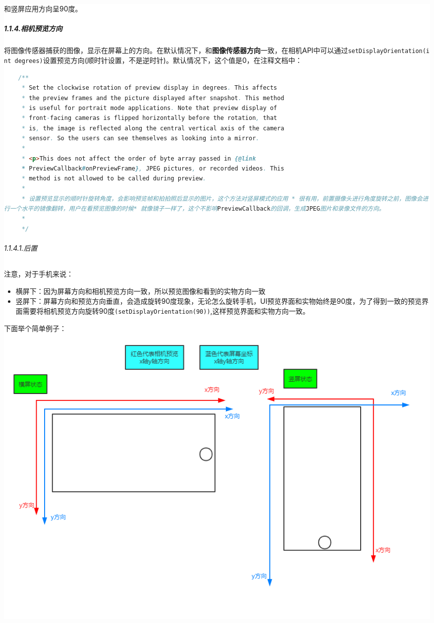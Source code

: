 
和竖屏应用方向呈90度。

##### 1.1.4.相机预览方向
将图像传感器捕获的图像，显示在屏幕上的方向。在默认情况下，和**图像传感器方向**一致，在相机API中可以通过`setDisplayOrientation(int degrees)`设置预览方向(顺时针设置，不是逆时针)。默认情况下，这个值是0，在注释文档中：
```java
    /**
     * Set the clockwise rotation of preview display in degrees. This affects
     * the preview frames and the picture displayed after snapshot. This method
     * is useful for portrait mode applications. Note that preview display of
     * front-facing cameras is flipped horizontally before the rotation, that
     * is, the image is reflected along the central vertical axis of the camera
     * sensor. So the users can see themselves as looking into a mirror.
     *
     * <p>This does not affect the order of byte array passed in {@link
     * PreviewCallback#onPreviewFrame}, JPEG pictures, or recorded videos. This
     * method is not allowed to be called during preview.
     *
     * 设置预览显示的顺时针旋转角度，会影响预览帧和拍拍照后显示的图片，这个方法对竖屏模式的应用 * 很有用，前置摄像头进行角度旋转之前，图像会进行一个水平的镜像翻转，用户在看预览图像的时候* 就像镜子一样了，这个不影响PreviewCallback的回调，生成JPEG图片和录像文件的方向。
     *
     */
```
###### 1.1.4.1.后置
注意，对于手机来说：
* 横屏下：因为屏幕方向和相机预览方向一致，所以预览图像和看到的实物方向一致
* 竖屏下：屏幕方向和预览方向垂直，会造成旋转90度现象，无论怎么旋转手机，UI预览界面和实物始终是90度，为了得到一致的预览界面需要将相机预览方向旋转90度`(setDisplayOrientation(90))`,这样预览界面和实物方向一致。

下面举个简单例子：


![相机预览界面坐标解析](picture/预览界面坐标解析.png)

